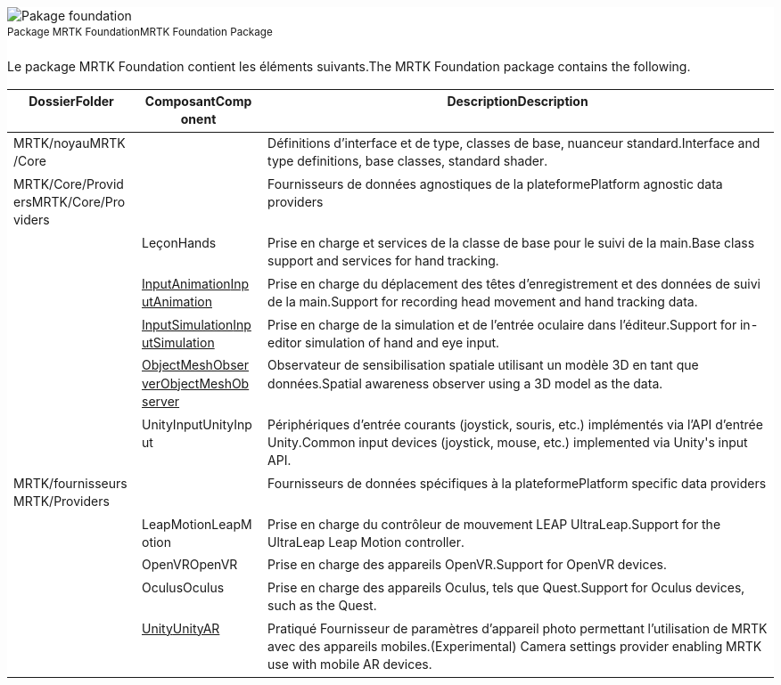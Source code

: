 <img src="../features/images/input/MRTK_Package_Foundation.png" width="350px" alt="Pakage foundation" style="display:block;">  
<span data-ttu-id="70de6-133"><sup>Package MRTK Foundation</sup></span><span class="sxs-lookup"><span data-stu-id="70de6-133"><sup>MRTK Foundation Package</sup></span></span>

<span data-ttu-id="70de6-134">Le package MRTK Foundation contient les éléments suivants.</span><span class="sxs-lookup"><span data-stu-id="70de6-134">The MRTK Foundation package contains the following.</span></span>

| <span data-ttu-id="70de6-135">Dossier</span><span class="sxs-lookup"><span data-stu-id="70de6-135">Folder</span></span> | <span data-ttu-id="70de6-136">Composant</span><span class="sxs-lookup"><span data-stu-id="70de6-136">Component</span></span> | <span data-ttu-id="70de6-137">Description</span><span class="sxs-lookup"><span data-stu-id="70de6-137">Description</span></span> |
| --- | --- | --- |
| <span data-ttu-id="70de6-138">MRTK/noyau</span><span class="sxs-lookup"><span data-stu-id="70de6-138">MRTK/Core</span></span> | | <span data-ttu-id="70de6-139">Définitions d’interface et de type, classes de base, nuanceur standard.</span><span class="sxs-lookup"><span data-stu-id="70de6-139">Interface and type definitions, base classes, standard shader.</span></span> |
| <span data-ttu-id="70de6-140">MRTK/Core/Providers</span><span class="sxs-lookup"><span data-stu-id="70de6-140">MRTK/Core/Providers</span></span> | | <span data-ttu-id="70de6-141">Fournisseurs de données agnostiques de la plateforme</span><span class="sxs-lookup"><span data-stu-id="70de6-141">Platform agnostic data providers</span></span> |
| | <span data-ttu-id="70de6-142">Leçon</span><span class="sxs-lookup"><span data-stu-id="70de6-142">Hands</span></span> | <span data-ttu-id="70de6-143">Prise en charge et services de la classe de base pour le suivi de la main.</span><span class="sxs-lookup"><span data-stu-id="70de6-143">Base class support and services for hand tracking.</span></span> |
| | [<span data-ttu-id="70de6-144">InputAnimation</span><span class="sxs-lookup"><span data-stu-id="70de6-144">InputAnimation</span></span>](../features/input-simulation/input-animation-recording.md) | <span data-ttu-id="70de6-145">Prise en charge du déplacement des têtes d’enregistrement et des données de suivi de la main.</span><span class="sxs-lookup"><span data-stu-id="70de6-145">Support for recording head movement and hand tracking data.</span></span> |
| | [<span data-ttu-id="70de6-146">InputSimulation</span><span class="sxs-lookup"><span data-stu-id="70de6-146">InputSimulation</span></span>](../features/input-simulation/input-simulation-service.md) | <span data-ttu-id="70de6-147">Prise en charge de la simulation et de l’entrée oculaire dans l’éditeur.</span><span class="sxs-lookup"><span data-stu-id="70de6-147">Support for in-editor simulation of hand and eye input.</span></span> |
| | [<span data-ttu-id="70de6-148">ObjectMeshObserver</span><span class="sxs-lookup"><span data-stu-id="70de6-148">ObjectMeshObserver</span></span>](../features/spatial-awareness/spatial-object-mesh-observer.md) | <span data-ttu-id="70de6-149">Observateur de sensibilisation spatiale utilisant un modèle 3D en tant que données.</span><span class="sxs-lookup"><span data-stu-id="70de6-149">Spatial awareness observer using a 3D model as the data.</span></span> |
| | <span data-ttu-id="70de6-150">UnityInput</span><span class="sxs-lookup"><span data-stu-id="70de6-150">UnityInput</span></span> | <span data-ttu-id="70de6-151">Périphériques d’entrée courants (joystick, souris, etc.) implémentés via l’API d’entrée Unity.</span><span class="sxs-lookup"><span data-stu-id="70de6-151">Common input devices (joystick, mouse, etc.) implemented via Unity's input API.</span></span> |
| <span data-ttu-id="70de6-152">MRTK/fournisseurs</span><span class="sxs-lookup"><span data-stu-id="70de6-152">MRTK/Providers</span></span> | | <span data-ttu-id="70de6-153">Fournisseurs de données spécifiques à la plateforme</span><span class="sxs-lookup"><span data-stu-id="70de6-153">Platform specific data providers</span></span> |
| | <span data-ttu-id="70de6-154">LeapMotion</span><span class="sxs-lookup"><span data-stu-id="70de6-154">LeapMotion</span></span> | <span data-ttu-id="70de6-155">Prise en charge du contrôleur de mouvement LEAP UltraLeap.</span><span class="sxs-lookup"><span data-stu-id="70de6-155">Support for the UltraLeap Leap Motion controller.</span></span> |
| | <span data-ttu-id="70de6-156">OpenVR</span><span class="sxs-lookup"><span data-stu-id="70de6-156">OpenVR</span></span> | <span data-ttu-id="70de6-157">Prise en charge des appareils OpenVR.</span><span class="sxs-lookup"><span data-stu-id="70de6-157">Support for OpenVR devices.</span></span> |
| | <span data-ttu-id="70de6-158">Oculus</span><span class="sxs-lookup"><span data-stu-id="70de6-158">Oculus</span></span> | <span data-ttu-id="70de6-159">Prise en charge des appareils Oculus, tels que Quest.</span><span class="sxs-lookup"><span data-stu-id="70de6-159">Support for Oculus devices, such as the Quest.</span></span> |
| | [<span data-ttu-id="70de6-160">Unity</span><span class="sxs-lookup"><span data-stu-id="70de6-160">UnityAR</span></span>](../features/camera-system/unity-ar-camera-settings.md) | <span data-ttu-id="70de6-161">Pratiqué Fournisseur de paramètres d’appareil photo permettant l’utilisation de MRTK avec des appareils mobiles.</span><span class="sxs-lookup"><span data-stu-id="70de6-161">(Experimental) Camera settings provider enabling MRTK use with mobile AR devices.</span></span> |